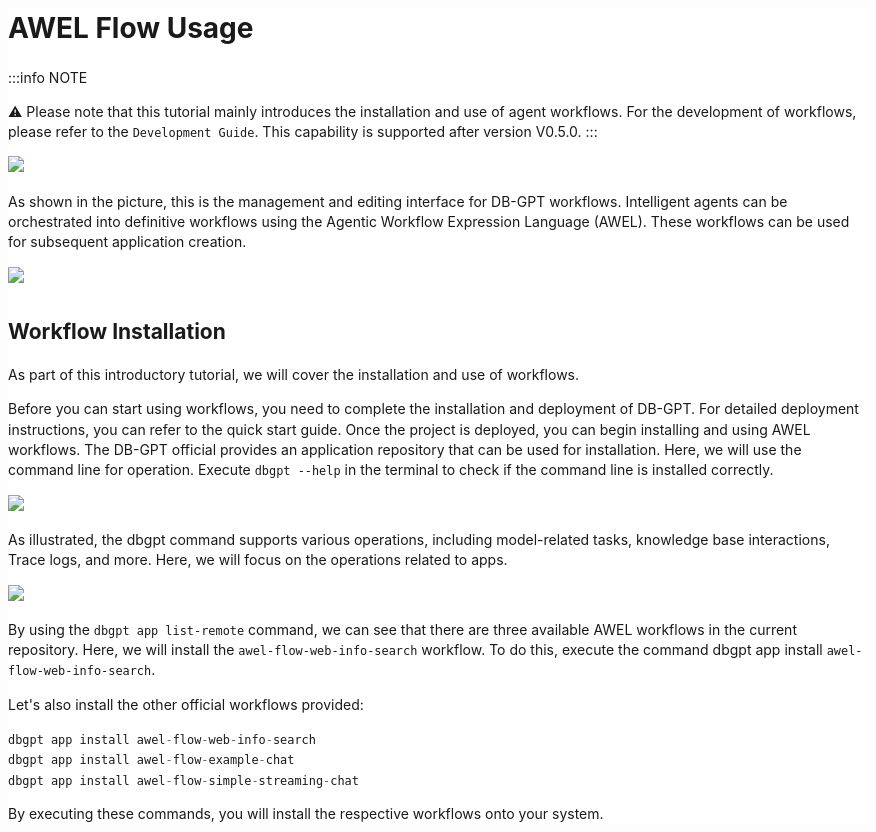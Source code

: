 # AWEL Flow Usage

:::info NOTE

⚠️ Please note that this tutorial mainly introduces the installation and use of agent workflows. For the development of workflows, please refer to the `Development Guide`.
This capability is supported after version V0.5.0.
:::

<p align="left">
  <img src={'/img/app/dbgpts_flow_black.png'} width="720px" />
</p>

As shown in the picture, this is the management and editing interface for DB-GPT workflows. Intelligent agents can be orchestrated into definitive workflows using the Agentic Workflow Expression Language (AWEL). These workflows can be used for subsequent application creation.

<p align="left">
  <img src={'/img/app/awel_flow_node.png'} width="720px" />
</p>

## Workflow Installation

As part of this introductory tutorial, we will cover the installation and use of workflows.

Before you can start using workflows, you need to complete the installation and deployment of DB-GPT. For detailed deployment instructions, you can refer to the quick start guide. Once the project is deployed, you can begin installing and using AWEL workflows. The DB-GPT official provides an application repository that can be used for installation. Here, we will use the command line for operation. Execute `dbgpt --help` in the terminal to check if the command line is installed correctly.

<p align="left">
  <img src={'/img/app/dbgpts_cli.png'} width="720px" />
</p>

As illustrated, the dbgpt command supports various operations, including model-related tasks, knowledge base interactions, Trace logs, and more. Here, we will focus on the operations related to apps.

<p align="left">
  <img src={'/img/app/dbgpts_apps.png'} width="720px" />
</p>

By using the `dbgpt app list-remote` command, we can see that there are three available AWEL workflows in the current repository. Here, we will install the `awel-flow-web-info-search` workflow. To do this, execute the command dbgpt app install `awel-flow-web-info-search`.

Let's also install the other official workflows provided:

```py
dbgpt app install awel-flow-web-info-search
dbgpt app install awel-flow-example-chat
dbgpt app install awel-flow-simple-streaming-chat
```
By executing these commands, you will install the respective workflows onto your system.
